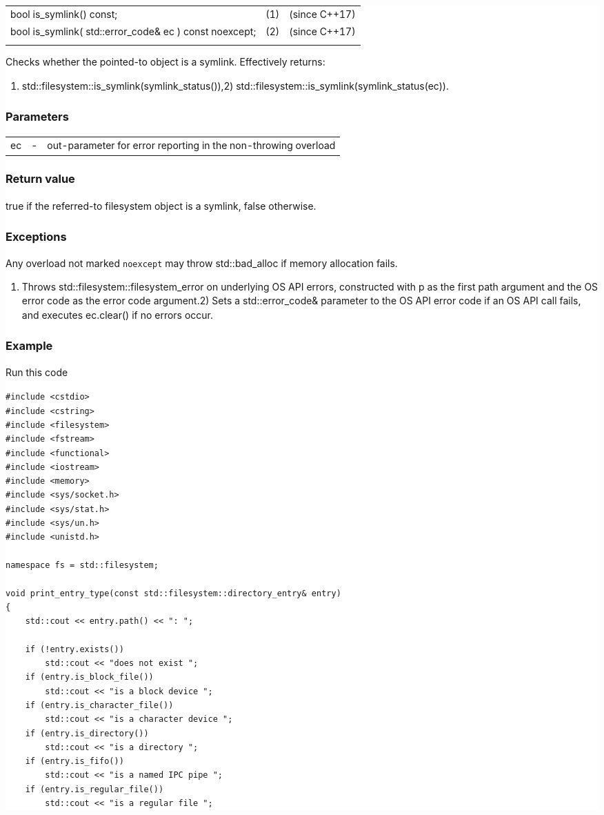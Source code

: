 |  |  |  |
| --- | --- | --- |
| bool is_symlink() const; | (1) | (since C++17) |
| bool is_symlink( std::error_code& ec ) const noexcept; | (2) | (since C++17) |
|  |  |  |

Checks whether the pointed-to object is a symlink. Effectively returns:

1) std::filesystem::is_symlink(symlink_status()),2) std::filesystem::is_symlink(symlink_status(ec)).

### Parameters

|  |  |  |
| --- | --- | --- |
| ec | - | out-parameter for error reporting in the non-throwing overload |

### Return value

true if the referred-to filesystem object is a symlink, false otherwise.

### Exceptions

Any overload not marked `noexcept` may throw std::bad_alloc if memory allocation fails.

1) Throws std::filesystem::filesystem_error on underlying OS API errors, constructed with p as the first path argument and the OS error code as the error code argument.2) Sets a std::error_code& parameter to the OS API error code if an OS API call fails, and executes ec.clear() if no errors occur.

### Example

Run this code

```
#include <cstdio>
#include <cstring>
#include <filesystem>
#include <fstream>
#include <functional>
#include <iostream>
#include <memory>
#include <sys/socket.h>
#include <sys/stat.h>
#include <sys/un.h>
#include <unistd.h>
 
namespace fs = std::filesystem;
 
void print_entry_type(const std::filesystem::directory_entry& entry)
{
    std::cout << entry.path() << ": ";
 
    if (!entry.exists())
        std::cout << "does not exist ";
    if (entry.is_block_file())
        std::cout << "is a block device ";
    if (entry.is_character_file())
        std::cout << "is a character device ";
    if (entry.is_directory())
        std::cout << "is a directory ";
    if (entry.is_fifo())
        std::cout << "is a named IPC pipe ";
    if (entry.is_regular_file())
        std::cout << "is a regular file ";
```